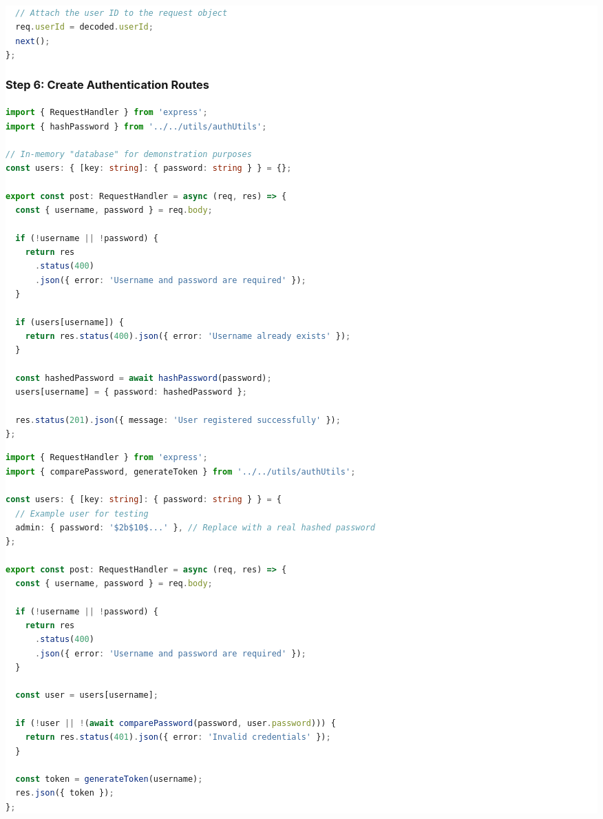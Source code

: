 ```typescript title="middlewares/authMiddleware.ts"
  // Attach the user ID to the request object
  req.userId = decoded.userId;
  next();
};
```

### Step 6: Create Authentication Routes

```typescript title="routes/auth/register.ts"
import { RequestHandler } from 'express';
import { hashPassword } from '../../utils/authUtils';

// In-memory "database" for demonstration purposes
const users: { [key: string]: { password: string } } = {};

export const post: RequestHandler = async (req, res) => {
  const { username, password } = req.body;

  if (!username || !password) {
    return res
      .status(400)
      .json({ error: 'Username and password are required' });
  }

  if (users[username]) {
    return res.status(400).json({ error: 'Username already exists' });
  }

  const hashedPassword = await hashPassword(password);
  users[username] = { password: hashedPassword };

  res.status(201).json({ message: 'User registered successfully' });
};
```

```typescript title="routes/auth/login.ts"
import { RequestHandler } from 'express';
import { comparePassword, generateToken } from '../../utils/authUtils';

const users: { [key: string]: { password: string } } = {
  // Example user for testing
  admin: { password: '$2b$10$...' }, // Replace with a real hashed password
};

export const post: RequestHandler = async (req, res) => {
  const { username, password } = req.body;

  if (!username || !password) {
    return res
      .status(400)
      .json({ error: 'Username and password are required' });
  }

  const user = users[username];

  if (!user || !(await comparePassword(password, user.password))) {
    return res.status(401).json({ error: 'Invalid credentials' });
  }

  const token = generateToken(username);
  res.json({ token });
};
```
